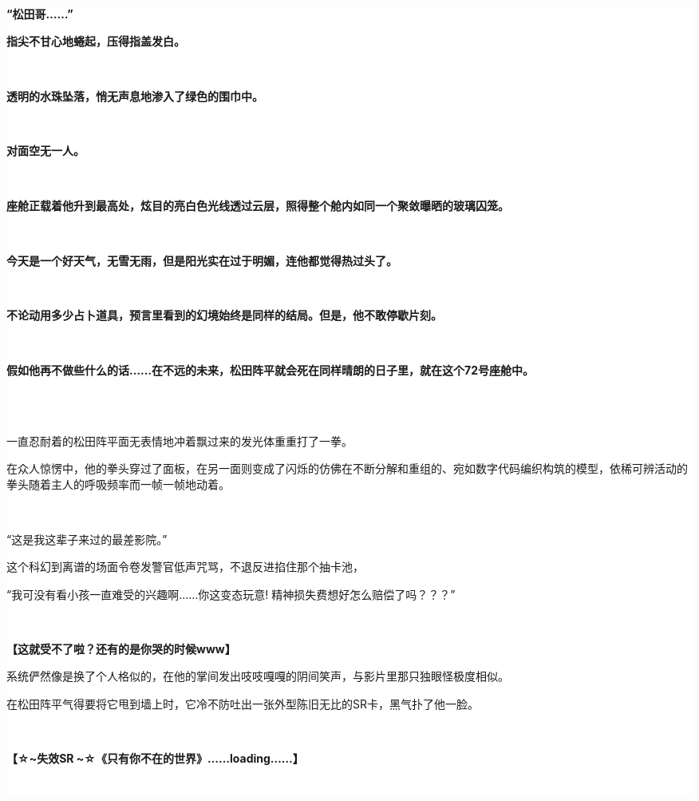 
**“松田哥……”**

**指尖不甘心地蜷起，压得指盖发白。**

<br>


**透明的水珠坠落，悄无声息地渗入了绿色的围巾中。**

<br>


**对面空无一人。**

<br>


**座舱正载着他升到最高处，炫目的亮白色光线透过云层，照得整个舱内如同一个聚敛曝晒的玻璃囚笼。**

<br>


**今天是一个好天气，无雪无雨，但是阳光实在过于明媚，连他都觉得热过头了。**

<br>


**不论动用多少占卜道具，预言里看到的幻境始终是同样的结局。但是，他不敢停歇片刻。**

<br>


**假如他再不做些什么的话……在不远的未来，松田阵平就会死在同样晴朗的日子里，就在这个72号座舱中。**

<br>


<br>


一直忍耐着的松田阵平面无表情地冲着飘过来的发光体重重打了一拳。

在众人惊愣中，他的拳头穿过了面板，在另一面则变成了闪烁的仿佛在不断分解和重组的、宛如数字代码编织构筑的模型，依稀可辨活动的拳头随着主人的呼吸频率而一帧一帧地动着。

<br>


“这是我这辈子来过的最差影院。”

这个科幻到离谱的场面令卷发警官低声咒骂，不退反进掐住那个抽卡池，

“我可没有看小孩一直难受的兴趣啊……你这变态玩意! 精神损失费想好怎么赔偿了吗？？？”

<br>


**【这就受不了啦？还有的是你哭的时候www】**


系统俨然像是换了个人格似的，在他的掌间发出吱吱嘎嘎的阴间笑声，与影片里那只独眼怪极度相似。

在松田阵平气得要将它甩到墙上时，它冷不防吐出一张外型陈旧无比的SR卡，黑气扑了他一脸。

<br>


**【☆~失效SR ~☆《只有你不在的世界》……loading……】**

<br>
